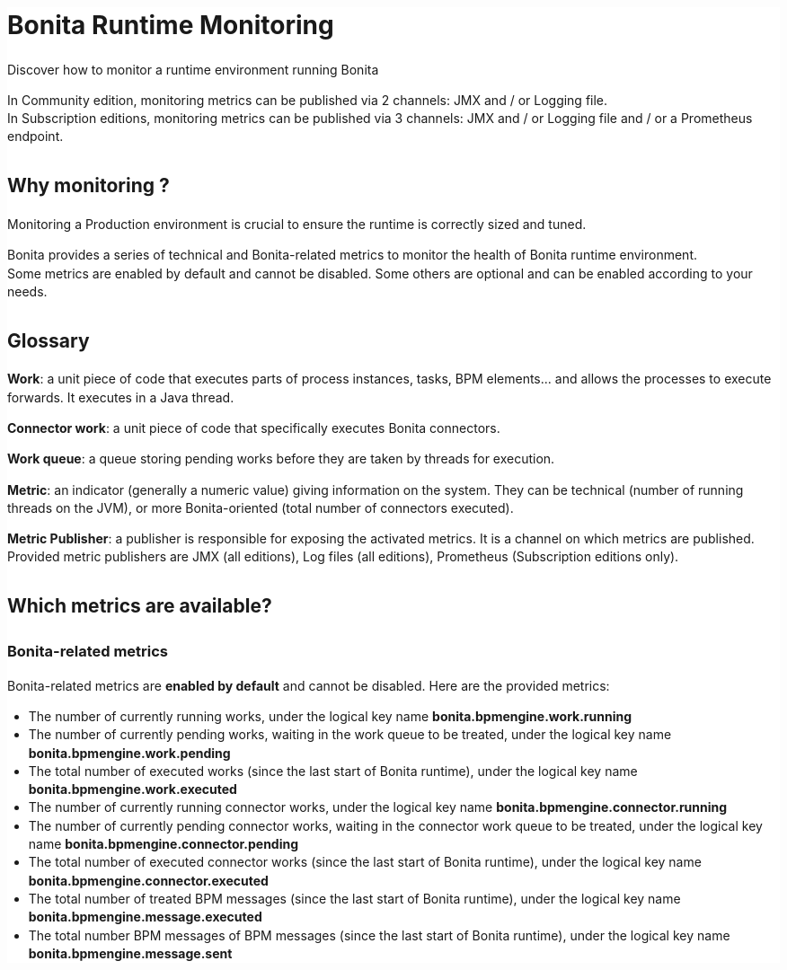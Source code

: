 # Bonita Runtime Monitoring

Discover how to monitor a runtime environment running Bonita

In Community edition, monitoring metrics can be published via 2 channels: JMX and / or Logging file.  
In Subscription editions, monitoring metrics can be published via 3 channels: JMX and / or Logging file and / or
a Prometheus endpoint.  


## Why monitoring ?

Monitoring a Production environment is crucial to ensure the runtime is correctly sized and tuned.

Bonita provides a series of technical and Bonita-related metrics to monitor the health of Bonita runtime environment.  
Some metrics are enabled by default and cannot be disabled. Some others are optional and can be enabled according to
your needs.

## Glossary

**Work**: a unit piece of code that executes parts of process instances, tasks, BPM elements... and allows the processes to execute forwards.
It executes in a Java thread.

**Connector work**: a unit piece of code that specifically executes Bonita connectors.

**Work queue**: a queue storing pending works before they are taken by threads for execution.

**Metric**: an indicator (generally a numeric value) giving information on the system. They can be technical (number
of running threads on the JVM), or more Bonita-oriented (total number of connectors executed).

**Metric Publisher**: a publisher is responsible for exposing the activated metrics. It is a channel on which metrics are published.
Provided metric publishers are JMX (all editions), Log files (all editions), Prometheus (Subscription editions only).

## Which metrics are available?

### Bonita-related metrics
Bonita-related metrics are **enabled by default** and cannot be disabled. Here are the provided metrics:
* The number of currently running works, under the logical key name **bonita.bpmengine.work.running**
* The number of currently pending works, waiting in the work queue to be treated, under the logical key name **bonita.bpmengine.work.pending**
* The total number of executed works (since the last start of Bonita runtime), under the logical key name **bonita.bpmengine.work.executed**
* The number of currently running connector works, under the logical key name **bonita.bpmengine.connector.running**
* The number of currently pending connector works, waiting in the connector work queue to be treated,
under the logical key name **bonita.bpmengine.connector.pending**
* The total number of executed connector works (since the last start of Bonita runtime), under the logical key name **bonita.bpmengine.connector.executed**
* The total number of treated BPM messages (since the last start of Bonita runtime), under the logical key name **bonita.bpmengine.message.executed**
* The total number BPM messages of BPM messages (since the last start of Bonita runtime), under the logical key name **bonita.bpmengine.message.sent**
